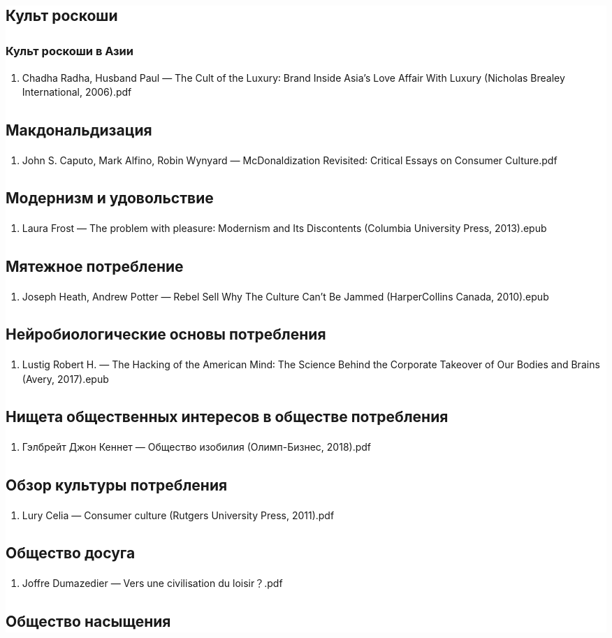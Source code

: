 <a id="Культ-роскоши"></a>
## Культ роскоши

<a id="Культ-роскоши-в-Азии"></a>
### Культ роскоши в Азии

1. Chadha Radha, Husband Paul — The Cult of the Luxury꞉ Brand Inside Asia’s Love Affair With Luxury (Nicholas Brealey International, 2006).pdf

<a id="Макдональдизация"></a>
## Макдональдизация

1. John S. Caputo, Mark Alfino, Robin Wynyard — McDonaldization Revisited꞉ Critical Essays on Consumer Culture.pdf

<a id="Модернизм-и-удовольствие"></a>
## Модернизм и удовольствие

1. Laura Frost — The problem with pleasure꞉ Modernism and Its Discontents (Columbia University Press, 2013).epub

<a id="Мятежное-потребление"></a>
## Мятежное потребление

1. Joseph Heath, Andrew Potter — Rebel Sell Why The Culture Can’t Be Jammed (HarperCollins Canada, 2010).epub

<a id="Нейробиологические-основы-потребления"></a>
## Нейробиологические основы потребления

1. Lustig Robert H. — The Hacking of the American Mind꞉ The Science Behind the Corporate Takeover of Our Bodies and Brains (Avery, 2017).epub

<a id="Нищета-общественных-интересов-в-обществе-потребления"></a>
## Нищета общественных интересов в обществе потребления

1. Гэлбрейт Джон Кеннет — Общество изобилия (Олимп-Бизнес, 2018).pdf

<a id="Обзор-культуры-потребления"></a>
## Обзор культуры потребления

1. Lury Celia — Consumer culture (Rutgers University Press, 2011).pdf

<a id="Общество-досуга"></a>
## Общество досуга

1. Joffre Dumazedier — Vers une civilisation du loisir？.pdf

<a id="Общество-насыщения"></a>
## Общество насыщения
